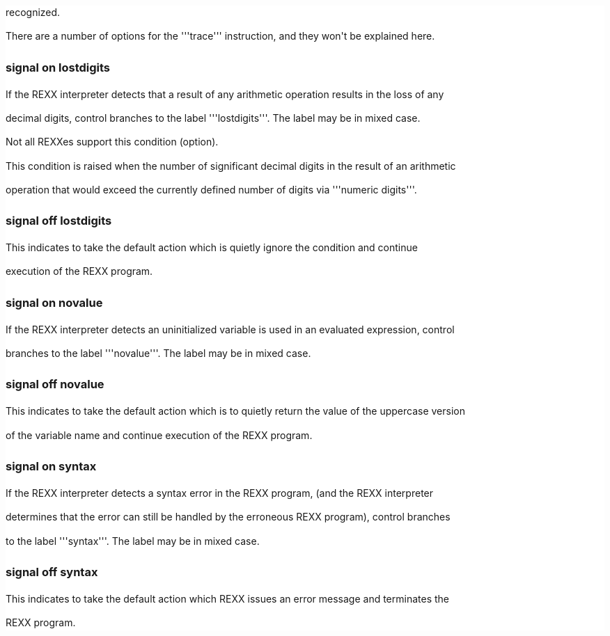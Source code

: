 recognized.

There are a number of options for the   '''trace'''   instruction, and they won't be explained here.


### signal on lostdigits

If the REXX interpreter detects that a result of any arithmetic operation results in the loss of any

decimal digits,   control branches to the label     '''lostdigits'''.   The label may be in mixed case.

Not all REXXes support this condition (option).

This condition is raised when the number of significant decimal digits in the result of an arithmetic

operation that would exceed the currently defined number of digits via   '''numeric digits'''.


### signal off lostdigits

This indicates to take the default action which is quietly ignore the condition and continue

execution of the REXX program.


### signal on novalue

If the REXX interpreter detects an uninitialized variable is used in an evaluated expression,   control

branches to the label     '''novalue'''.   The label may be in mixed case.


### signal off novalue

This indicates to take the default action which is to quietly return the value of the uppercase version

of the variable name and continue execution of the REXX program.


### signal on syntax

If the REXX interpreter detects a   syntax   error in the REXX program,   (and the REXX interpreter

determines that the error can still be handled by the erroneous REXX program),   control branches

to the label     '''syntax'''.   The label may be in mixed case.


### signal off syntax

This indicates to take the default action which REXX issues an error message and terminates the

REXX program.

